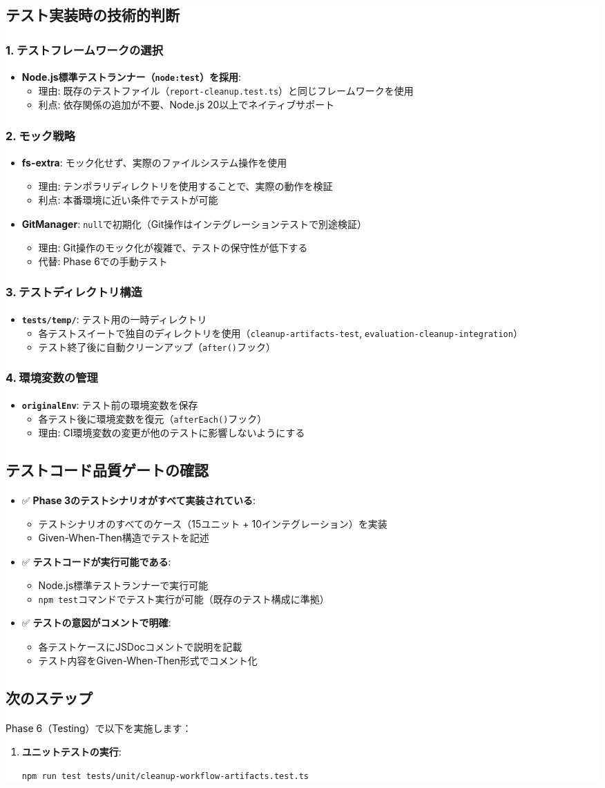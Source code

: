 ## テスト実装時の技術的判断

### 1. テストフレームワークの選択

- **Node.js標準テストランナー（`node:test`）を採用**:
  - 理由: 既存のテストファイル（`report-cleanup.test.ts`）と同じフレームワークを使用
  - 利点: 依存関係の追加が不要、Node.js 20以上でネイティブサポート

### 2. モック戦略

- **fs-extra**: モック化せず、実際のファイルシステム操作を使用
  - 理由: テンポラリディレクトリを使用することで、実際の動作を検証
  - 利点: 本番環境に近い条件でテストが可能

- **GitManager**: `null`で初期化（Git操作はインテグレーションテストで別途検証）
  - 理由: Git操作のモック化が複雑で、テストの保守性が低下する
  - 代替: Phase 6での手動テスト

### 3. テストディレクトリ構造

- **`tests/temp/`**: テスト用の一時ディレクトリ
  - 各テストスイートで独自のディレクトリを使用（`cleanup-artifacts-test`, `evaluation-cleanup-integration`）
  - テスト終了後に自動クリーンアップ（`after()`フック）

### 4. 環境変数の管理

- **`originalEnv`**: テスト前の環境変数を保存
  - 各テスト後に環境変数を復元（`afterEach()`フック）
  - 理由: CI環境変数の変更が他のテストに影響しないようにする

## テストコード品質ゲートの確認

- ✅ **Phase 3のテストシナリオがすべて実装されている**:
  - テストシナリオのすべてのケース（15ユニット + 10インテグレーション）を実装
  - Given-When-Then構造でテストを記述

- ✅ **テストコードが実行可能である**:
  - Node.js標準テストランナーで実行可能
  - `npm test`コマンドでテスト実行が可能（既存のテスト構成に準拠）

- ✅ **テストの意図がコメントで明確**:
  - 各テストケースにJSDocコメントで説明を記載
  - テスト内容をGiven-When-Then形式でコメント化

## 次のステップ

Phase 6（Testing）で以下を実施します：

1. **ユニットテストの実行**:
   ```bash
   npm run test tests/unit/cleanup-workflow-artifacts.test.ts
   ```
